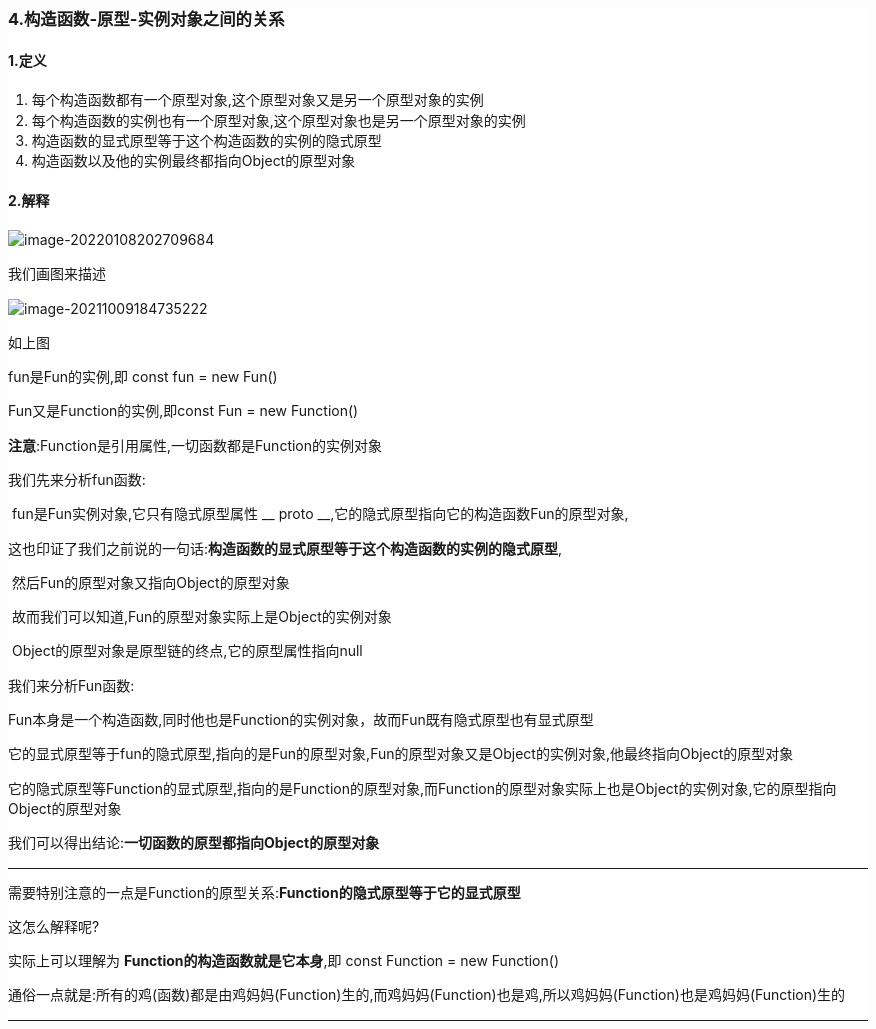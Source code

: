 

### 4.构造函数-原型-实例对象之间的关系

#### 1.定义

1. 每个构造函数都有一个原型对象,这个原型对象又是另一个原型对象的实例
2. 每个构造函数的实例也有一个原型对象,这个原型对象也是另一个原型对象的实例
3. 构造函数的显式原型等于这个构造函数的实例的隐式原型
4. 构造函数以及他的实例最终都指向Object的原型对象

#### 2.解释

![image-20220108202709684](http://image-yunsheng.test.upcdn.net/typora-cloud-img/raw/master/202203282113470.png)



我们画图来描述

![image-20211009184735222](http://image-yunsheng.test.upcdn.net/typora-cloud-img/raw/master/202203282113740.png)

如上图

fun是Fun的实例,即 const fun = new Fun()

Fun又是Function的实例,即const Fun = new Function()

**注意**:Function是引用属性,一切函数都是Function的实例对象

我们先来分析fun函数:

​	fun是Fun实例对象,它只有隐式原型属性 __ proto __,它的隐式原型指向它的构造函数Fun的原型对象,

​		这也印证了我们之前说的一句话:**构造函数的显式原型等于这个构造函数的实例的隐式原型**,

​	然后Fun的原型对象又指向Object的原型对象

​		故而我们可以知道,Fun的原型对象实际上是Object的实例对象

​	Object的原型对象是原型链的终点,它的原型属性指向null

我们来分析Fun函数:

​	Fun本身是一个构造函数,同时他也是Function的实例对象，故而Fun既有隐式原型也有显式原型

​	它的显式原型等于fun的隐式原型,指向的是Fun的原型对象,Fun的原型对象又是Object的实例对象,他最终指向Object的原型对象

​	它的隐式原型等Function的显式原型,指向的是Function的原型对象,而Function的原型对象实际上也是Object的实例对象,它的原型指向Object的原型对象

我们可以得出结论:**一切函数的原型都指向Object的原型对象**

---

需要特别注意的一点是Function的原型关系:**Function的隐式原型等于它的显式原型**

这怎么解释呢?

实际上可以理解为 **Function的构造函数就是它本身**,即 const Function = new Function()

通俗一点就是:所有的鸡(函数)都是由鸡妈妈(Function)生的,而鸡妈妈(Function)也是鸡,所以鸡妈妈(Function)也是鸡妈妈(Function)生的

---
